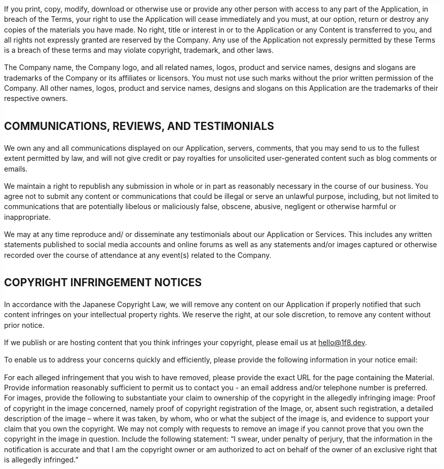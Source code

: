 If you print, copy, modify, download or otherwise use or provide any other person with access to any part of the Application, in breach of the Terms, your right to use the Application will cease immediately and you must, at our option, return or destroy any copies of the materials you have made. No right, title or interest in or to the Application or any Content is transferred to you, and all rights not expressly granted are reserved by the Company. Any use of the Application not expressly permitted by these Terms is a breach of these terms and may violate copyright, trademark, and other laws.

The Company name, the Company logo, and all related names, logos, product and service names, designs and slogans are trademarks of the Company or its affiliates or licensors. You must not use such marks without the prior written permission of the Company. All other names, logos, product and service names, designs and slogans on this Application are the trademarks of their respective owners.

## COMMUNICATIONS, REVIEWS, AND TESTIMONIALS

We own any and all communications displayed on our Application, servers, comments, that you may send to us to the fullest extent permitted by law, and will not give credit or pay royalties for unsolicited user-generated content such as blog comments or emails.

We maintain a right to republish any submission in whole or in part as reasonably necessary in the course of our business. You agree not to submit any content or communications that could be illegal or serve an unlawful purpose, including, but not limited to communications that are potentially libelous or maliciously false, obscene, abusive, negligent or otherwise harmful or inappropriate.

We may at any time reproduce and/ or disseminate any testimonials about our Application or Services. This includes any written statements published to social media accounts and online forums as well as any statements and/or images captured or otherwise recorded over the course of attendance at any event(s) related to the Company.

## COPYRIGHT INFRINGEMENT NOTICES

In accordance with the Japanese Copyright Law, we will remove any content on our Application if properly notified that such content infringes on your intellectual property rights. We reserve the right, at our sole discretion, to remove any content without prior notice.

If we publish or are hosting content that you think infringes your copyright, please email us at hello@1f8.dev.

To enable us to address your concerns quickly and efficiently, please provide the following information in your notice email:

For each alleged infringement that you wish to have removed, please provide the exact URL for the page containing the Material.
Provide information reasonably sufficient to permit us to contact you - an email address and/or telephone number is preferred.
For images, provide the following to substantiate your claim to ownership of the copyright in the allegedly infringing image:
Proof of copyright in the image concerned, namely proof of copyright registration of the Image, or, absent such registration, a detailed description of the image – where it was taken, by whom, who or what the subject of the image is, and evidence to support your claim that you own the copyright. We may not comply with requests to remove an image if you cannot prove that you own the copyright in the image in question.
Include the following statement: “I swear, under penalty of perjury, that the information in the notification is accurate and that I am the copyright owner or am authorized to act on behalf of the owner of an exclusive right that is allegedly infringed.”
